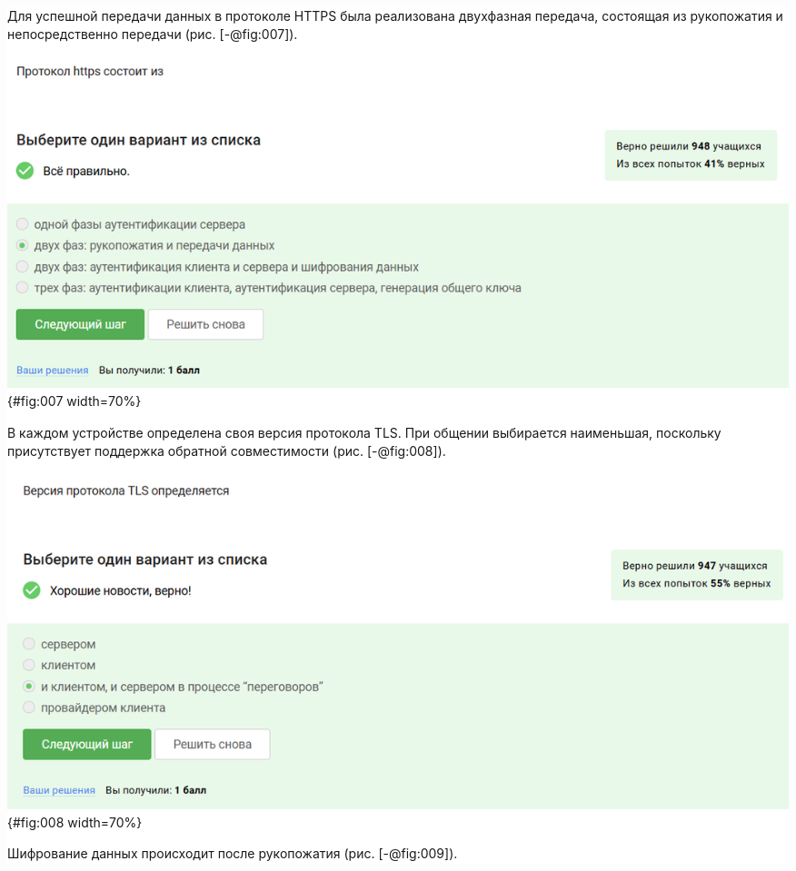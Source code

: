 Для успешной передачи данных в протоколе HTTPS была реализована двухфазная передача, состоящая из рукопожатия и непосредственно передачи (рис. [-@fig:007]).

![HTTPS](image/1.7.png){#fig:007 width=70%}

В каждом устройстве определена своя версия протокола TLS. При общении выбирается наименьшая, поскольку присутствует поддержка обратной совместимости (рис. [-@fig:008]).

![TLS определяется всеми](image/1.8.png){#fig:008 width=70%}

Шифрование данных происходит после рукопожатия (рис. [-@fig:009]).
